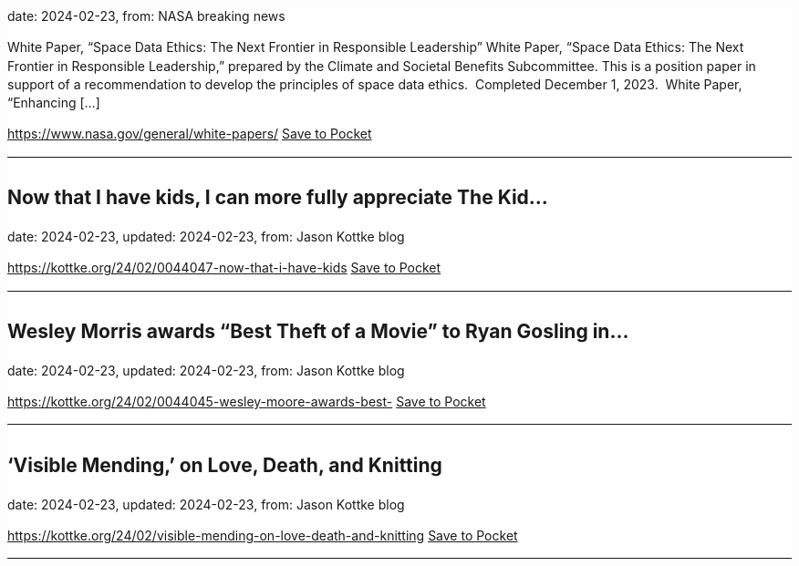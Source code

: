 date: 2024-02-23, from: NASA breaking news

White Paper, “Space Data Ethics: The Next Frontier in Responsible Leadership&#8221; White Paper, “Space Data Ethics: The Next Frontier in Responsible Leadership,” prepared by the Climate and Societal Benefits Subcommittee. This is a position paper in support of a recommendation to develop the principles of space data ethics.  Completed December 1, 2023.  White Paper, “Enhancing [&#8230;]

<span class="feed-item-link">
<a href="https://www.nasa.gov/general/white-papers/">https://www.nasa.gov/general/white-papers/</a> <a href="https://getpocket.com/save" class="pocket-btn" data-lang="en" data-save-url="https://www.nasa.gov/general/white-papers/">Save to Pocket</a>
</span>

---

##  Now that I have kids, I can more fully appreciate The Kid... 

date: 2024-02-23, updated: 2024-02-23, from: Jason Kottke blog



<span class="feed-item-link">
<a href="https://kottke.org/24/02/0044047-now-that-i-have-kids">https://kottke.org/24/02/0044047-now-that-i-have-kids</a> <a href="https://getpocket.com/save" class="pocket-btn" data-lang="en" data-save-url="https://kottke.org/24/02/0044047-now-that-i-have-kids">Save to Pocket</a>
</span>

---

##  Wesley Morris awards &#8220;Best Theft of a Movie&#8221; to Ryan Gosling in... 

date: 2024-02-23, updated: 2024-02-23, from: Jason Kottke blog



<span class="feed-item-link">
<a href="https://kottke.org/24/02/0044045-wesley-moore-awards-best-">https://kottke.org/24/02/0044045-wesley-moore-awards-best-</a> <a href="https://getpocket.com/save" class="pocket-btn" data-lang="en" data-save-url="https://kottke.org/24/02/0044045-wesley-moore-awards-best-">Save to Pocket</a>
</span>

---

##  &#8216;Visible Mending,&#8217; on Love, Death, and Knitting 

date: 2024-02-23, updated: 2024-02-23, from: Jason Kottke blog



<span class="feed-item-link">
<a href="https://kottke.org/24/02/visible-mending-on-love-death-and-knitting">https://kottke.org/24/02/visible-mending-on-love-death-and-knitting</a> <a href="https://getpocket.com/save" class="pocket-btn" data-lang="en" data-save-url="https://kottke.org/24/02/visible-mending-on-love-death-and-knitting">Save to Pocket</a>
</span>

---